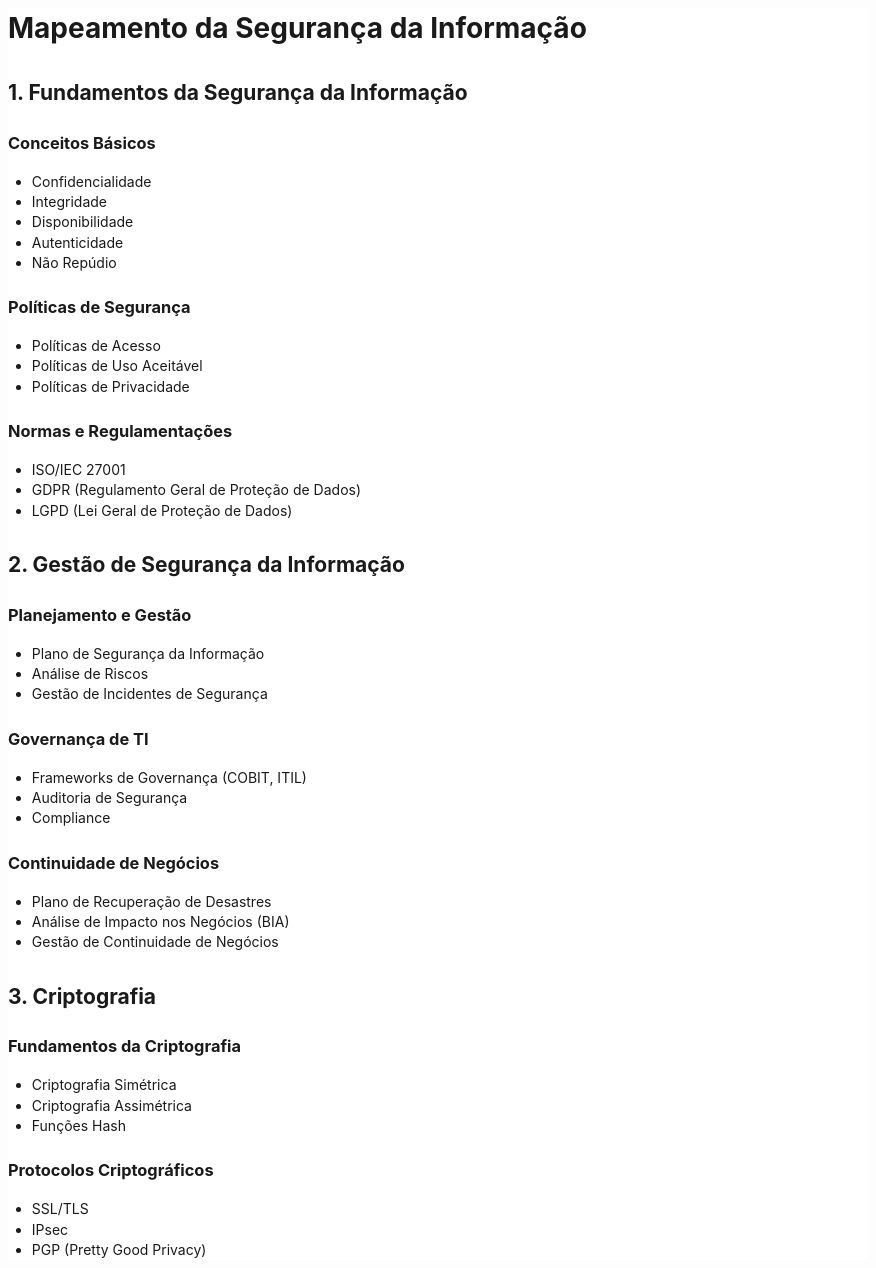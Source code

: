 # Mapeamento da Segurança da Informação

## 1. Fundamentos da Segurança da Informação
### Conceitos Básicos
- Confidencialidade
- Integridade
- Disponibilidade
- Autenticidade
- Não Repúdio

### Políticas de Segurança
- Políticas de Acesso
- Políticas de Uso Aceitável
- Políticas de Privacidade

### Normas e Regulamentações
- ISO/IEC 27001
- GDPR (Regulamento Geral de Proteção de Dados)
- LGPD (Lei Geral de Proteção de Dados)

## 2. Gestão de Segurança da Informação
### Planejamento e Gestão
- Plano de Segurança da Informação
- Análise de Riscos
- Gestão de Incidentes de Segurança

### Governança de TI
- Frameworks de Governança (COBIT, ITIL)
- Auditoria de Segurança
- Compliance

### Continuidade de Negócios
- Plano de Recuperação de Desastres
- Análise de Impacto nos Negócios (BIA)
- Gestão de Continuidade de Negócios

## 3. Criptografia
### Fundamentos da Criptografia
- Criptografia Simétrica
- Criptografia Assimétrica
- Funções Hash

### Protocolos Criptográficos
- SSL/TLS
- IPsec
- PGP (Pretty Good Privacy)
